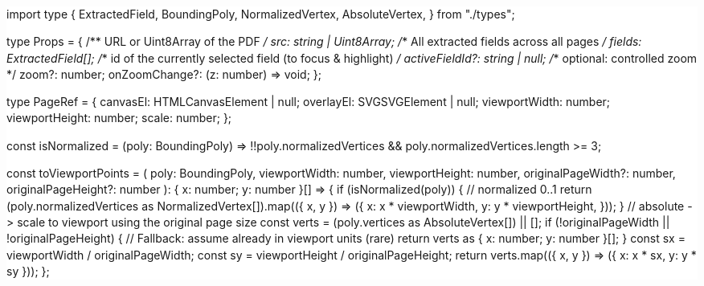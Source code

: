 import type {
  ExtractedField,
  BoundingPoly,
  NormalizedVertex,
  AbsoluteVertex,
} from "./types";

type Props = {
  /** URL or Uint8Array of the PDF */
  src: string | Uint8Array;
  /** All extracted fields across all pages */
  fields: ExtractedField[];
  /** id of the currently selected field (to focus & highlight) */
  activeFieldId?: string | null;
  /** optional: controlled zoom */
  zoom?: number;
  onZoomChange?: (z: number) => void;
};

type PageRef = {
  canvasEl: HTMLCanvasElement | null;
  overlayEl: SVGSVGElement | null;
  viewportWidth: number;
  viewportHeight: number;
  scale: number;
};

const isNormalized = (poly: BoundingPoly) =>
  !!poly.normalizedVertices && poly.normalizedVertices.length >= 3;

const toViewportPoints = (
  poly: BoundingPoly,
  viewportWidth: number,
  viewportHeight: number,
  originalPageWidth?: number,
  originalPageHeight?: number
): { x: number; y: number }[] => {
  if (isNormalized(poly)) {
    // normalized 0..1
    return (poly.normalizedVertices as NormalizedVertex[]).map(({ x, y }) => ({
      x: x * viewportWidth,
      y: y * viewportHeight,
    }));
  }
  // absolute -> scale to viewport using the original page size
  const verts = (poly.vertices as AbsoluteVertex[]) || [];
  if (!originalPageWidth || !originalPageHeight) {
    // Fallback: assume already in viewport units (rare)
    return verts as { x: number; y: number }[];
  }
  const sx = viewportWidth / originalPageWidth;
  const sy = viewportHeight / originalPageHeight;
  return verts.map(({ x, y }) => ({ x: x * sx, y: y * sy }));
};

